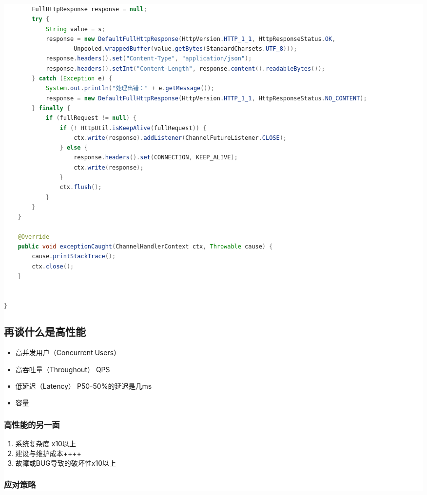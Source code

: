 ```java
        FullHttpResponse response = null;
        try {
            String value = s;
            response = new DefaultFullHttpResponse(HttpVersion.HTTP_1_1, HttpResponseStatus.OK,
                    Unpooled.wrappedBuffer(value.getBytes(StandardCharsets.UTF_8)));
            response.headers().set("Content-Type", "application/json");
            response.headers().setInt("Content-Length", response.content().readableBytes());
        } catch (Exception e) {
            System.out.println("处理出错：" + e.getMessage());
            response = new DefaultFullHttpResponse(HttpVersion.HTTP_1_1, HttpResponseStatus.NO_CONTENT);
        } finally {
            if (fullRequest != null) {
                if (! HttpUtil.isKeepAlive(fullRequest)) {
                    ctx.write(response).addListener(ChannelFutureListener.CLOSE);
                } else {
                    response.headers().set(CONNECTION, KEEP_ALIVE);
                    ctx.write(response);
                }
                ctx.flush();
            }
        }
    }

    @Override
    public void exceptionCaught(ChannelHandlerContext ctx, Throwable cause) {
        cause.printStackTrace();
        ctx.close();
    }


}
```

## 再谈什么是高性能

- 高并发用户（Concurrent Users）

- 高吞吐量（Throughout） QPS

- 低延迟（Latency） P50-50%的延迟是几ms

- 容量

### 高性能的另一面

1. 系统复杂度 x10以上
2. 建设与维护成本++++
3. 故障或BUG导致的破坏性x10以上

### 应对策略
